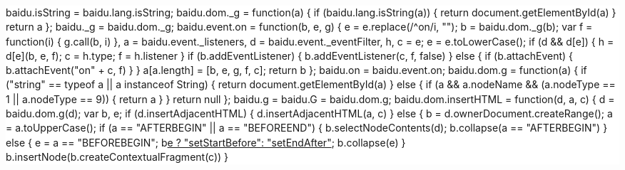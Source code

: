 baidu.isString = baidu.lang.isString;
baidu.dom._g = function(a) {
    if (baidu.lang.isString(a)) {
        return document.getElementById(a)
    }
    return a
};
baidu._g = baidu.dom._g;
baidu.event.on = function(b, e, g) {
    e = e.replace(/^on/i, "");
    b = baidu.dom._g(b);
    var f = function(i) {
        g.call(b, i)
    },
    a = baidu.event._listeners,
    d = baidu.event._eventFilter,
    h,
    c = e;
    e = e.toLowerCase();
    if (d &#038;&#038; d[e]) {
        h = d[e](b, e, f);
        c = h.type;
        f = h.listener
    }
    if (b.addEventListener) {
        b.addEventListener(c, f, false)
    } else {
        if (b.attachEvent) {
            b.attachEvent("on" + c, f)
        }
    }
    a[a.length] = [b, e, g, f, c];
    return b
};
baidu.on = baidu.event.on;
baidu.dom.g = function(a) {
    if ("string" == typeof a || a instanceof String) {
        return document.getElementById(a)
    } else {
        if (a &#038;&#038; a.nodeName &#038;&#038; (a.nodeType == 1 || a.nodeType == 9)) {
            return a
        }
    }
    return null
};
baidu.g = baidu.G = baidu.dom.g;
baidu.dom.insertHTML = function(d, a, c) {
    d = baidu.dom.g(d);
    var b, e;
    if (d.insertAdjacentHTML) {
        d.insertAdjacentHTML(a, c)
    } else {
        b = d.ownerDocument.createRange();
        a = a.toUpperCase();
        if (a == "AFTERBEGIN" || a == "BEFOREEND") {
            b.selectNodeContents(d);
            b.collapse(a == "AFTERBEGIN")
        } else {
            e = a == "BEFOREBEGIN";
            b[e ? "setStartBefore": "setEndAfter"](d);
            b.collapse(e)
        }
        b.insertNode(b.createContextualFragment(c))
    }